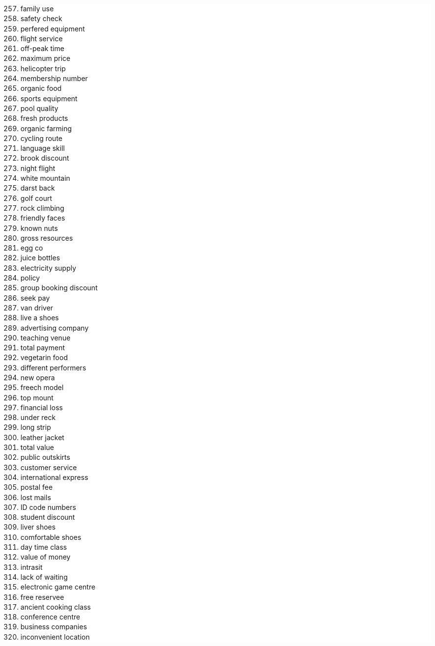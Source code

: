 257. family use
258. safety check
259. perfered equipment
260. flight service
261. off-peak time
262. maximum price
263. helicopter trip
264. membership number
265. organic food
266. sports equipment
267. pool quality
268. fresh products
269. organic farming
270. cycling route
271. language skill
272. brook discount
273. night flight
274. white mountain
275. darst back
276. golf court
277. rock climbing
278. friendly faces
279. known nuts
280. gross resources
281. egg co
282. juice bottles
283. electricity supply
284. policy
285. group booking discount
286. seek pay
287. van driver
288. live a shoes
289. advertising company
290. teaching venue
291. total payment
292. vegetarin food
293. different performers
294. new opera
295. freech model
296. top mount
297. financial loss
298. under reck
299. long strip
300. leather jacket
301. total value
302. public outskirts
303. customer service
304. international express
305. postal fee
306. lost mails
307. ID code numbers
308. student discount
309. liver shoes
310. comfortable shoes
311. day time class
312. value of money
313. intrasit
314. lack of waiting
315. electronic game centre
316. free reservee
317. ancient cooking class
318. conference centre
319. business companies
320. inconvenient location